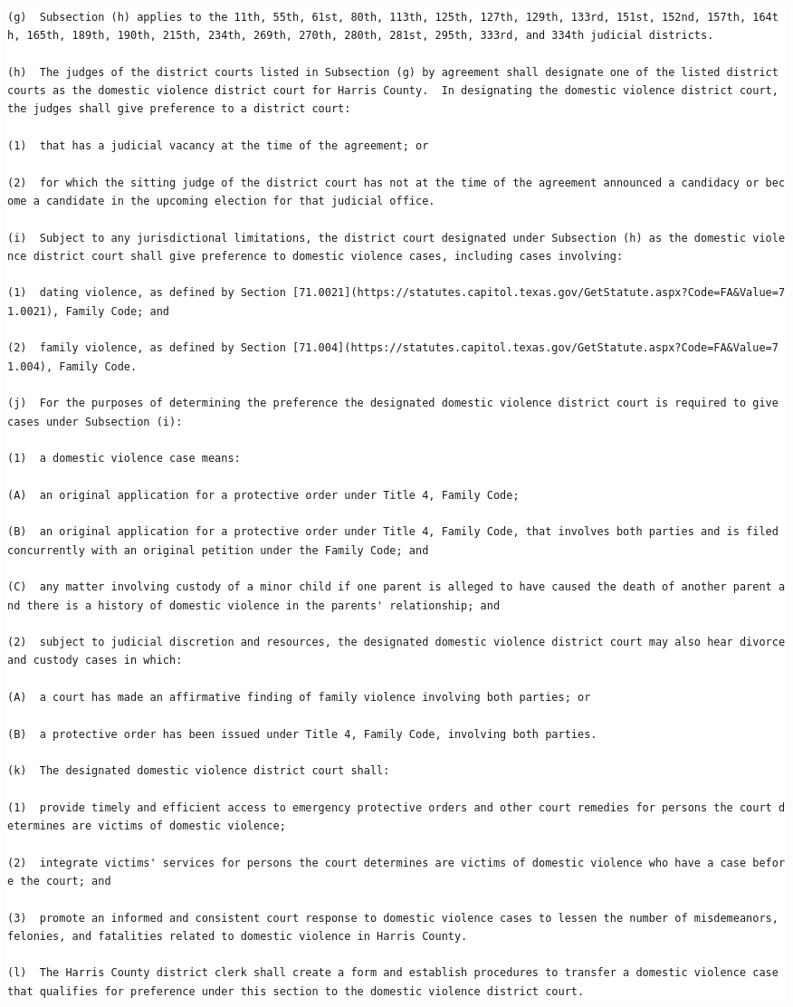     (g)  Subsection (h) applies to the 11th, 55th, 61st, 80th, 113th, 125th, 127th, 129th, 133rd, 151st, 152nd, 157th, 164th, 165th, 189th, 190th, 215th, 234th, 269th, 270th, 280th, 281st, 295th, 333rd, and 334th judicial districts.
    
    (h)  The judges of the district courts listed in Subsection (g) by agreement shall designate one of the listed district courts as the domestic violence district court for Harris County.  In designating the domestic violence district court, the judges shall give preference to a district court:
    
    (1)  that has a judicial vacancy at the time of the agreement; or
    
    (2)  for which the sitting judge of the district court has not at the time of the agreement announced a candidacy or become a candidate in the upcoming election for that judicial office.
    
    (i)  Subject to any jurisdictional limitations, the district court designated under Subsection (h) as the domestic violence district court shall give preference to domestic violence cases, including cases involving:
    
    (1)  dating violence, as defined by Section [71.0021](https://statutes.capitol.texas.gov/GetStatute.aspx?Code=FA&Value=71.0021), Family Code; and
    
    (2)  family violence, as defined by Section [71.004](https://statutes.capitol.texas.gov/GetStatute.aspx?Code=FA&Value=71.004), Family Code.
    
    (j)  For the purposes of determining the preference the designated domestic violence district court is required to give cases under Subsection (i):
    
    (1)  a domestic violence case means:
    
    (A)  an original application for a protective order under Title 4, Family Code;
    
    (B)  an original application for a protective order under Title 4, Family Code, that involves both parties and is filed concurrently with an original petition under the Family Code; and
    
    (C)  any matter involving custody of a minor child if one parent is alleged to have caused the death of another parent and there is a history of domestic violence in the parents' relationship; and
    
    (2)  subject to judicial discretion and resources, the designated domestic violence district court may also hear divorce and custody cases in which:
    
    (A)  a court has made an affirmative finding of family violence involving both parties; or
    
    (B)  a protective order has been issued under Title 4, Family Code, involving both parties.
    
    (k)  The designated domestic violence district court shall:
    
    (1)  provide timely and efficient access to emergency protective orders and other court remedies for persons the court determines are victims of domestic violence;
    
    (2)  integrate victims' services for persons the court determines are victims of domestic violence who have a case before the court; and
    
    (3)  promote an informed and consistent court response to domestic violence cases to lessen the number of misdemeanors, felonies, and fatalities related to domestic violence in Harris County.
    
    (l)  The Harris County district clerk shall create a form and establish procedures to transfer a domestic violence case that qualifies for preference under this section to the domestic violence district court.
    
    
    
    
